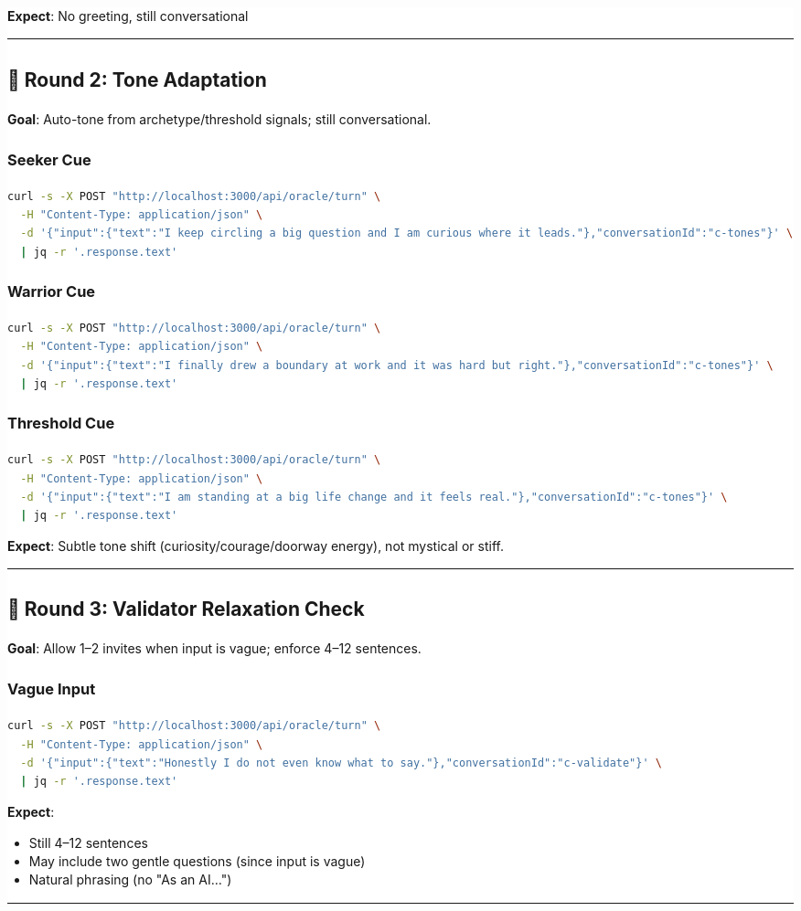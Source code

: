 **Expect**: No greeting, still conversational

---

## 🧪 Round 2: Tone Adaptation

**Goal**: Auto-tone from archetype/threshold signals; still conversational.

### Seeker Cue
```bash
curl -s -X POST "http://localhost:3000/api/oracle/turn" \
  -H "Content-Type: application/json" \
  -d '{"input":{"text":"I keep circling a big question and I am curious where it leads."},"conversationId":"c-tones"}' \
  | jq -r '.response.text'
```

### Warrior Cue
```bash
curl -s -X POST "http://localhost:3000/api/oracle/turn" \
  -H "Content-Type: application/json" \
  -d '{"input":{"text":"I finally drew a boundary at work and it was hard but right."},"conversationId":"c-tones"}' \
  | jq -r '.response.text'
```

### Threshold Cue
```bash
curl -s -X POST "http://localhost:3000/api/oracle/turn" \
  -H "Content-Type: application/json" \
  -d '{"input":{"text":"I am standing at a big life change and it feels real."},"conversationId":"c-tones"}' \
  | jq -r '.response.text'
```

**Expect**: Subtle tone shift (curiosity/courage/doorway energy), not mystical or stiff.

---

## 🧪 Round 3: Validator Relaxation Check

**Goal**: Allow 1–2 invites when input is vague; enforce 4–12 sentences.

### Vague Input
```bash
curl -s -X POST "http://localhost:3000/api/oracle/turn" \
  -H "Content-Type: application/json" \
  -d '{"input":{"text":"Honestly I do not even know what to say."},"conversationId":"c-validate"}' \
  | jq -r '.response.text'
```

**Expect**:
- Still 4–12 sentences
- May include two gentle questions (since input is vague)
- Natural phrasing (no "As an AI…")

---
